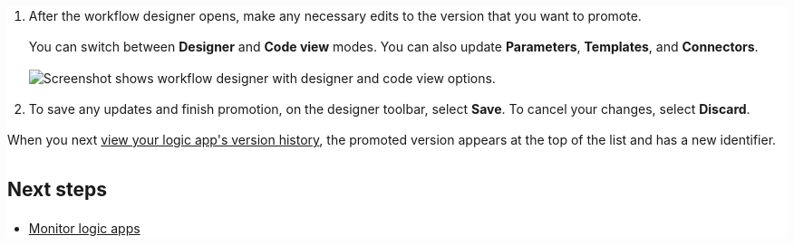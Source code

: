 1. After the workflow designer opens, make any necessary edits to the version that you want to promote.

   You can switch between **Designer** and **Code view** modes. You can also update **Parameters**, **Templates**, and **Connectors**.

   ![Screenshot shows workflow designer with designer and code view options.](./media/manage-logic-apps-with-azure-portal/promote-page.png)

1. To save any updates and finish promotion, on the designer toolbar, select **Save**. To cancel your changes, select **Discard**.

When you next [view your logic app's version history](#find-version-history), the promoted version appears at the top of the list and has a new identifier.

## Next steps

* [Monitor logic apps](monitor-logic-apps.md)
